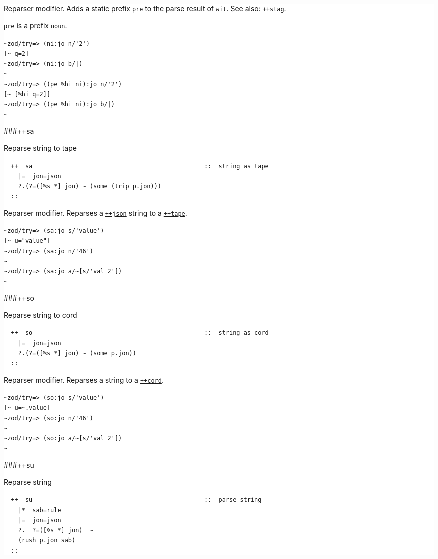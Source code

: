 Reparser modifier. Adds a static prefix `pre` to the parse result of `wit`. See also: [`++stag`]().

`pre` is a prefix [`noun`]().

    ~zod/try=> (ni:jo n/'2')
    [~ q=2]
    ~zod/try=> (ni:jo b/|)
    ~
    ~zod/try=> ((pe %hi ni):jo n/'2')
    [~ [%hi q=2]]
    ~zod/try=> ((pe %hi ni):jo b/|)
    ~

###++sa

Reparse string to tape

```
  ++  sa                                                ::  string as tape
    |=  jon=json
    ?.(?=([%s *] jon) ~ (some (trip p.jon)))
  ::
```

Reparser modifier. Reparses a [`++json`]() string to a [`++tape`]().

    ~zod/try=> (sa:jo s/'value')
    [~ u="value"]
    ~zod/try=> (sa:jo n/'46')
    ~
    ~zod/try=> (sa:jo a/~[s/'val 2'])
    ~


###++so

Reparse string to cord

```
  ++  so                                                ::  string as cord
    |=  jon=json
    ?.(?=([%s *] jon) ~ (some p.jon))
  ::
```

Reparser modifier. Reparses a string to a [`++cord`]().

    ~zod/try=> (so:jo s/'value')
    [~ u=~.value]
    ~zod/try=> (so:jo n/'46')
    ~
    ~zod/try=> (so:jo a/~[s/'val 2'])
    ~


###++su

Reparse string

```
  ++  su                                                ::  parse string
    |*  sab=rule
    |=  jon=json
    ?.  ?=([%s *] jon)  ~
    (rush p.jon sab)
  ::
```

